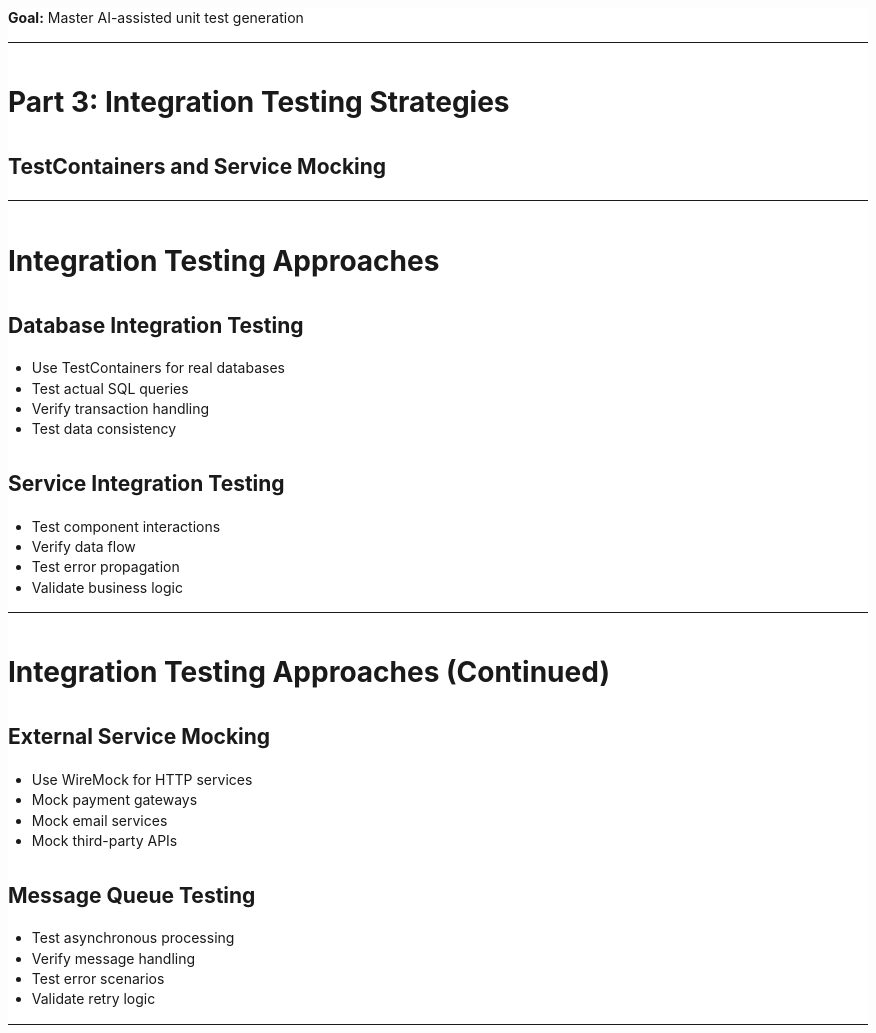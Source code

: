 **Goal:** Master AI-assisted unit test generation

</v-clicks>

---

# Part 3: Integration Testing Strategies

## TestContainers and Service Mocking

---

# Integration Testing Approaches

<v-clicks>

## Database Integration Testing
- Use TestContainers for real databases
- Test actual SQL queries
- Verify transaction handling
- Test data consistency

## Service Integration Testing
- Test component interactions
- Verify data flow
- Test error propagation
- Validate business logic

---

# Integration Testing Approaches (Continued)

## External Service Mocking
- Use WireMock for HTTP services
- Mock payment gateways
- Mock email services
- Mock third-party APIs

## Message Queue Testing
- Test asynchronous processing
- Verify message handling
- Test error scenarios
- Validate retry logic

</v-clicks>

---
